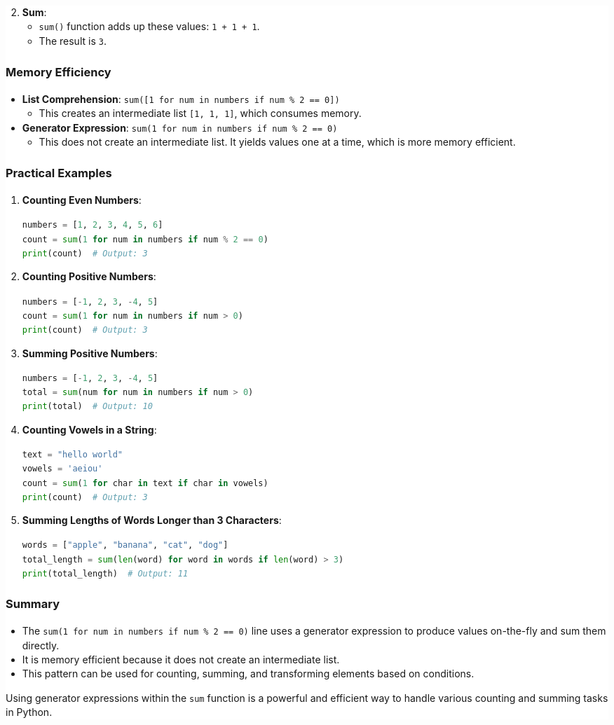 2. **Sum**:
    - `sum()` function adds up these values: `1 + 1 + 1`.
    - The result is `3`.

### Memory Efficiency

- **List Comprehension**: `sum([1 for num in numbers if num % 2 == 0])`
    - This creates an intermediate list `[1, 1, 1]`, which consumes memory.
- **Generator Expression**: `sum(1 for num in numbers if num % 2 == 0)`
    - This does not create an intermediate list. It yields values one at a time, which is more memory efficient.

### Practical Examples

1. **Counting Even Numbers**:
    ```python
    numbers = [1, 2, 3, 4, 5, 6]
    count = sum(1 for num in numbers if num % 2 == 0)
    print(count)  # Output: 3
    ```

2. **Counting Positive Numbers**:
    ```python
    numbers = [-1, 2, 3, -4, 5]
    count = sum(1 for num in numbers if num > 0)
    print(count)  # Output: 3
    ```

3. **Summing Positive Numbers**:
    ```python
    numbers = [-1, 2, 3, -4, 5]
    total = sum(num for num in numbers if num > 0)
    print(total)  # Output: 10
    ```

4. **Counting Vowels in a String**:
    ```python
    text = "hello world"
    vowels = 'aeiou'
    count = sum(1 for char in text if char in vowels)
    print(count)  # Output: 3
    ```

5. **Summing Lengths of Words Longer than 3 Characters**:
    ```python
    words = ["apple", "banana", "cat", "dog"]
    total_length = sum(len(word) for word in words if len(word) > 3)
    print(total_length)  # Output: 11
    ```

### Summary

- The `sum(1 for num in numbers if num % 2 == 0)` line uses a generator expression to produce values on-the-fly and sum them directly.
- It is memory efficient because it does not create an intermediate list.
- This pattern can be used for counting, summing, and transforming elements based on conditions.

Using generator expressions within the `sum` function is a powerful and efficient way to handle various counting and summing tasks in Python.
